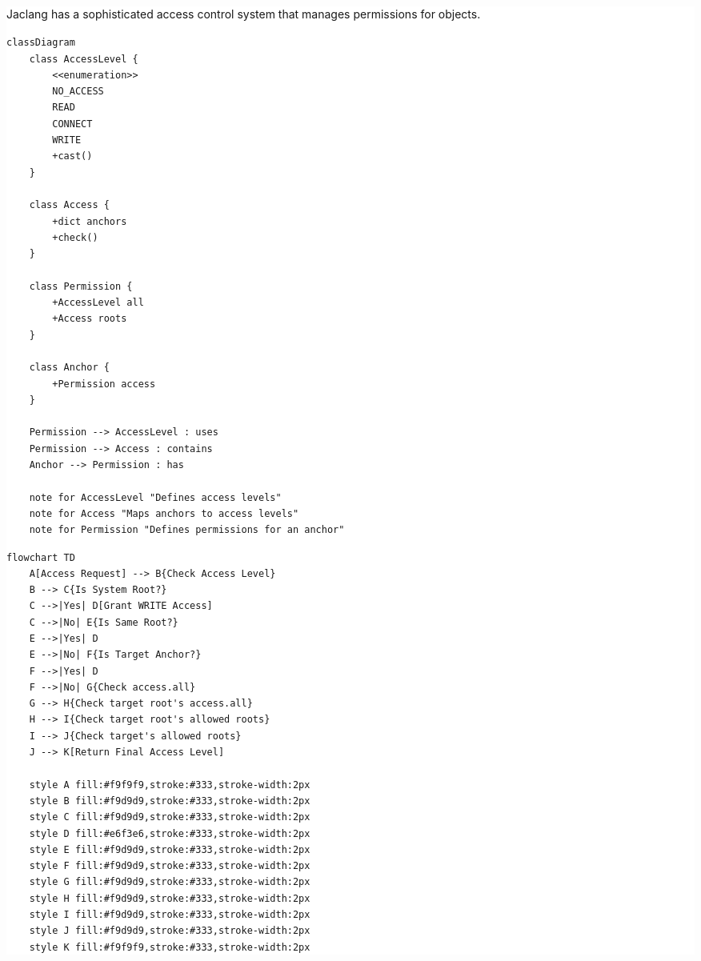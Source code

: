 Jaclang has a sophisticated access control system that manages permissions for objects.

```mermaid
classDiagram
    class AccessLevel {
        <<enumeration>>
        NO_ACCESS
        READ
        CONNECT
        WRITE
        +cast()
    }

    class Access {
        +dict anchors
        +check()
    }

    class Permission {
        +AccessLevel all
        +Access roots
    }

    class Anchor {
        +Permission access
    }

    Permission --> AccessLevel : uses
    Permission --> Access : contains
    Anchor --> Permission : has

    note for AccessLevel "Defines access levels"
    note for Access "Maps anchors to access levels"
    note for Permission "Defines permissions for an anchor"
```

```mermaid
flowchart TD
    A[Access Request] --> B{Check Access Level}
    B --> C{Is System Root?}
    C -->|Yes| D[Grant WRITE Access]
    C -->|No| E{Is Same Root?}
    E -->|Yes| D
    E -->|No| F{Is Target Anchor?}
    F -->|Yes| D
    F -->|No| G{Check access.all}
    G --> H{Check target root's access.all}
    H --> I{Check target root's allowed roots}
    I --> J{Check target's allowed roots}
    J --> K[Return Final Access Level]

    style A fill:#f9f9f9,stroke:#333,stroke-width:2px
    style B fill:#f9d9d9,stroke:#333,stroke-width:2px
    style C fill:#f9d9d9,stroke:#333,stroke-width:2px
    style D fill:#e6f3e6,stroke:#333,stroke-width:2px
    style E fill:#f9d9d9,stroke:#333,stroke-width:2px
    style F fill:#f9d9d9,stroke:#333,stroke-width:2px
    style G fill:#f9d9d9,stroke:#333,stroke-width:2px
    style H fill:#f9d9d9,stroke:#333,stroke-width:2px
    style I fill:#f9d9d9,stroke:#333,stroke-width:2px
    style J fill:#f9d9d9,stroke:#333,stroke-width:2px
    style K fill:#f9f9f9,stroke:#333,stroke-width:2px
```
